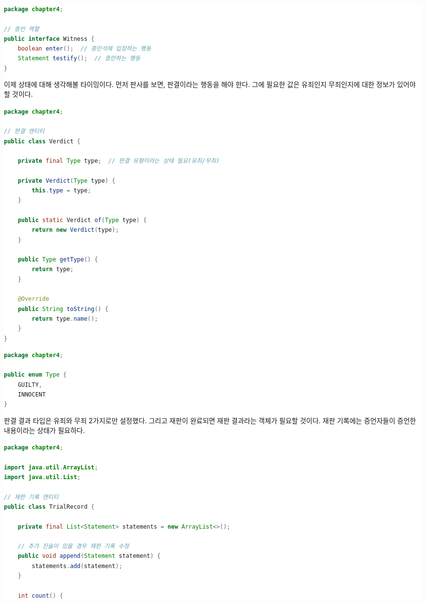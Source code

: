 ```java
package chapter4;

// 증인 역할
public interface Witness {
    boolean enter();  // 증인석에 입장하는 행동
    Statement testify();  // 증언하는 행동
}
```

이제 상태에 대해 생각해볼 타이밍이다. 먼저 판사를 보면, 판결이라는 행동을 해야 한다. 그에 필요한 값은 유죄인지 무죄인지에 대한 정보가 있어야 할 것이다.

```java
package chapter4;

// 판결 엔티티
public class Verdict {

    private final Type type;  // 판결 유형이라는 상태 필요(유죄/무죄)

    private Verdict(Type type) {
        this.type = type;
    }

    public static Verdict of(Type type) {
        return new Verdict(type);
    }

    public Type getType() {
        return type;
    }

    @Override
    public String toString() {
        return type.name();
    }
}
```

```java
package chapter4;

public enum Type {
    GUILTY,
    INNOCENT
}
```

판결 결과 타입은 유죄와 무죄 2가지로만 설정했다. 그리고 재판이 완료되면 재판 결과라는 객체가 필요할 것이다. 재판 기록에는 증언자들이 증언한 내용이라는 상태가 필요하다.

```java
package chapter4;

import java.util.ArrayList;
import java.util.List;

// 재판 기록 엔티티
public class TrialRecord {

    private final List<Statement> statements = new ArrayList<>();

    // 추가 진술이 있을 경우 재판 기록 수정
    public void append(Statement statement) {
        statements.add(statement);
    }

    int count() {
```